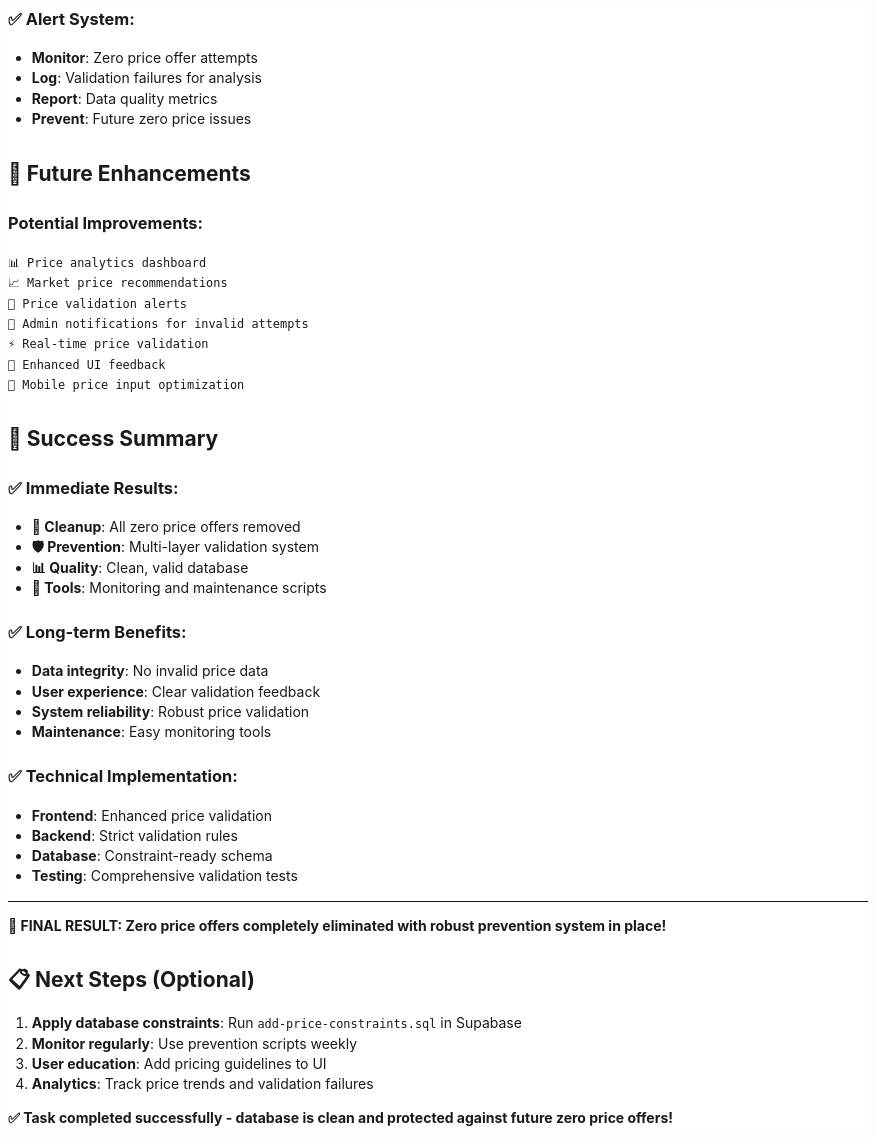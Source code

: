 ### **✅ Alert System:**
- **Monitor**: Zero price offer attempts
- **Log**: Validation failures for analysis
- **Report**: Data quality metrics
- **Prevent**: Future zero price issues

## 🔮 **Future Enhancements**

### **Potential Improvements:**
```
📊 Price analytics dashboard
📈 Market price recommendations
🔔 Price validation alerts
📧 Admin notifications for invalid attempts
⚡ Real-time price validation
🎨 Enhanced UI feedback
📱 Mobile price input optimization
```

## 🎉 **Success Summary**

### **✅ Immediate Results:**
- **🧹 Cleanup**: All zero price offers removed
- **🛡️ Prevention**: Multi-layer validation system
- **📊 Quality**: Clean, valid database
- **🔧 Tools**: Monitoring and maintenance scripts

### **✅ Long-term Benefits:**
- **Data integrity**: No invalid price data
- **User experience**: Clear validation feedback
- **System reliability**: Robust price validation
- **Maintenance**: Easy monitoring tools

### **✅ Technical Implementation:**
- **Frontend**: Enhanced price validation
- **Backend**: Strict validation rules
- **Database**: Constraint-ready schema
- **Testing**: Comprehensive validation tests

---

**🎯 FINAL RESULT: Zero price offers completely eliminated with robust prevention system in place!**

## 📋 **Next Steps (Optional)**

1. **Apply database constraints**: Run `add-price-constraints.sql` in Supabase
2. **Monitor regularly**: Use prevention scripts weekly
3. **User education**: Add pricing guidelines to UI
4. **Analytics**: Track price trends and validation failures

**✅ Task completed successfully - database is clean and protected against future zero price offers!**
